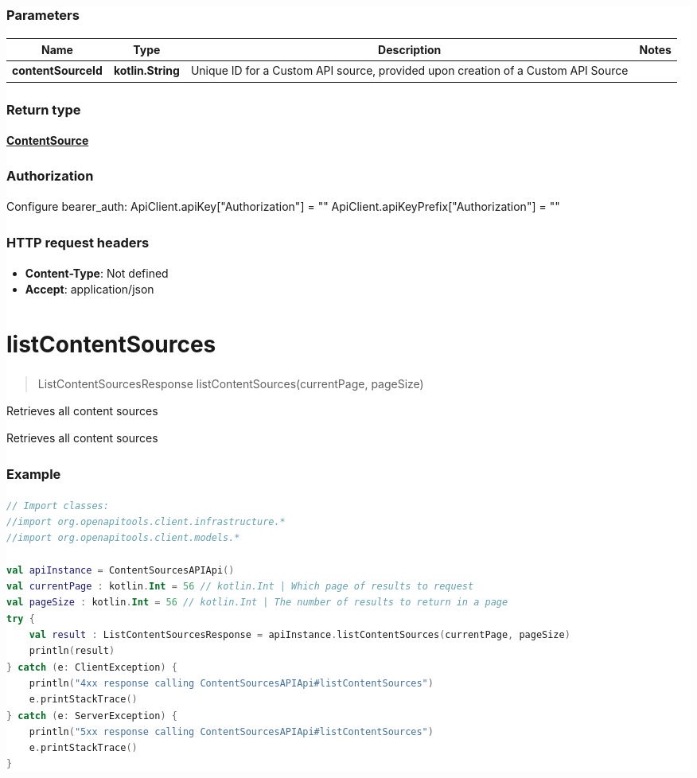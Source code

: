 ### Parameters

Name | Type | Description  | Notes
------------- | ------------- | ------------- | -------------
 **contentSourceId** | **kotlin.String**| Unique ID for a Custom API source, provided upon creation of a Custom API Source |

### Return type

[**ContentSource**](ContentSource.md)

### Authorization


Configure bearer_auth:
    ApiClient.apiKey["Authorization"] = ""
    ApiClient.apiKeyPrefix["Authorization"] = ""

### HTTP request headers

 - **Content-Type**: Not defined
 - **Accept**: application/json

<a name="listContentSources"></a>
# **listContentSources**
> ListContentSourcesResponse listContentSources(currentPage, pageSize)

Retrieves all content sources

Retrieves all content sources

### Example
```kotlin
// Import classes:
//import org.openapitools.client.infrastructure.*
//import org.openapitools.client.models.*

val apiInstance = ContentSourcesAPIApi()
val currentPage : kotlin.Int = 56 // kotlin.Int | Which page of results to request
val pageSize : kotlin.Int = 56 // kotlin.Int | The number of results to return in a page
try {
    val result : ListContentSourcesResponse = apiInstance.listContentSources(currentPage, pageSize)
    println(result)
} catch (e: ClientException) {
    println("4xx response calling ContentSourcesAPIApi#listContentSources")
    e.printStackTrace()
} catch (e: ServerException) {
    println("5xx response calling ContentSourcesAPIApi#listContentSources")
    e.printStackTrace()
}
```
